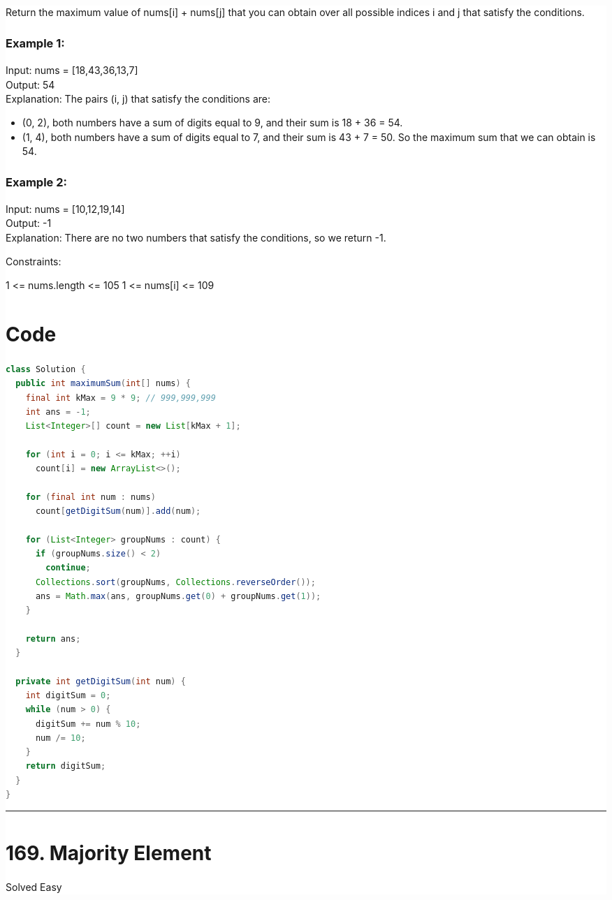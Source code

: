 Return the maximum value of nums[i] + nums[j] that you can obtain over all possible indices i and j that satisfy the conditions.

 

### Example 1:

Input: nums = [18,43,36,13,7]
<br/>Output: 54
<br/>Explanation: The pairs (i, j) that satisfy the conditions are:
- (0, 2), both numbers have a sum of digits equal to 9, and their sum is 18 + 36 = 54.
- (1, 4), both numbers have a sum of digits equal to 7, and their sum is 43 + 7 = 50.
So the maximum sum that we can obtain is 54.

### Example 2:

Input: nums = [10,12,19,14]
<br/>Output: -1
<br/>Explanation: There are no two numbers that satisfy the conditions, so we return -1.
 

Constraints:

1 <= nums.length <= 105
1 <= nums[i] <= 109

# Code
```java []
class Solution {
  public int maximumSum(int[] nums) {
    final int kMax = 9 * 9; // 999,999,999
    int ans = -1;
    List<Integer>[] count = new List[kMax + 1];

    for (int i = 0; i <= kMax; ++i)
      count[i] = new ArrayList<>();

    for (final int num : nums)
      count[getDigitSum(num)].add(num);

    for (List<Integer> groupNums : count) {
      if (groupNums.size() < 2)
        continue;
      Collections.sort(groupNums, Collections.reverseOrder());
      ans = Math.max(ans, groupNums.get(0) + groupNums.get(1));
    }

    return ans;
  }

  private int getDigitSum(int num) {
    int digitSum = 0;
    while (num > 0) {
      digitSum += num % 10;
      num /= 10;
    }
    return digitSum;
  }
}
```
---
# 169. Majority Element
Solved
Easy